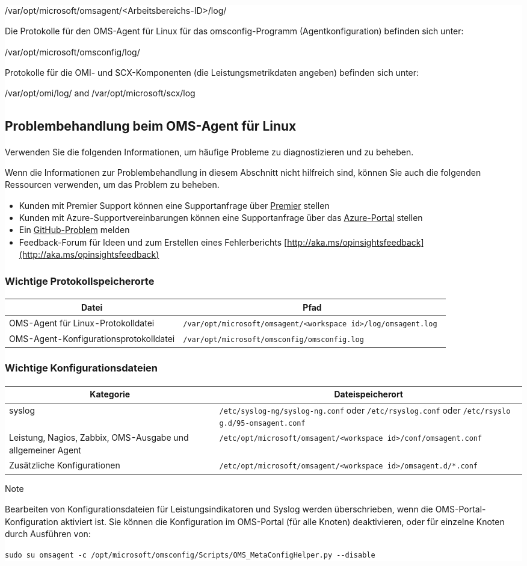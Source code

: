 /var/opt/microsoft/omsagent/&lt;Arbeitsbereichs-ID&gt;/log/

Die Protokolle für den OMS-Agent für Linux für das omsconfig-Programm (Agentkonfiguration) befinden sich unter:

/var/opt/microsoft/omsconfig/log/

Protokolle für die OMI- und SCX-Komponenten (die Leistungsmetrikdaten angeben) befinden sich unter:

/var/opt/omi/log/ and /var/opt/microsoft/scx/log

## <a name="troubleshooting-the-oms-agent-for-linux"></a>Problembehandlung beim OMS-Agent für Linux
Verwenden Sie die folgenden Informationen, um häufige Probleme zu diagnostizieren und zu beheben.

Wenn die Informationen zur Problembehandlung in diesem Abschnitt nicht hilfreich sind, können Sie auch die folgenden Ressourcen verwenden, um das Problem zu beheben.

* Kunden mit Premier Support können eine Supportanfrage über [Premier](https://premier.microsoft.com/) stellen
* Kunden mit Azure-Supportvereinbarungen können eine Supportanfrage über das [Azure-Portal](https://manage.windowsazure.com/?getsupport=true) stellen
* Ein [GitHub-Problem](https://github.com/Microsoft/OMS-Agent-for-Linux/issues) melden
* Feedback-Forum für Ideen und zum Erstellen eines Fehlerberichts [http://aka.ms/opinsightsfeedback](http://aka.ms/opinsightsfeedback)

### <a name="important-log-locations"></a>Wichtige Protokollspeicherorte
| Datei | Pfad |
| --- | --- |
| OMS-Agent für Linux-Protokolldatei |`/var/opt/microsoft/omsagent/<workspace id>/log/omsagent.log ` |
| OMS-Agent-Konfigurationsprotokolldatei |`/var/opt/microsoft/omsconfig/omsconfig.log` |

### <a name="important-configuration-files"></a>Wichtige Konfigurationsdateien
| Kategorie | Dateispeicherort |
| --- | --- |
| syslog |`/etc/syslog-ng/syslog-ng.conf` oder `/etc/rsyslog.conf` oder `/etc/rsyslog.d/95-omsagent.conf` |
| Leistung, Nagios, Zabbix, OMS-Ausgabe und allgemeiner Agent |`/etc/opt/microsoft/omsagent/<workspace id>/conf/omsagent.conf` |
| Zusätzliche Konfigurationen |`/etc/opt/microsoft/omsagent/<workspace id>/omsagent.d/*.conf` |

> [!NOTE]
> Bearbeiten von Konfigurationsdateien für Leistungsindikatoren und Syslog werden überschrieben, wenn die OMS-Portal-Konfiguration aktiviert ist. Sie können die Konfiguration im OMS-Portal (für alle Knoten) deaktivieren, oder für einzelne Knoten durch Ausführen von:
>
>

```
sudo su omsagent -c /opt/microsoft/omsconfig/Scripts/OMS_MetaConfigHelper.py --disable
```
